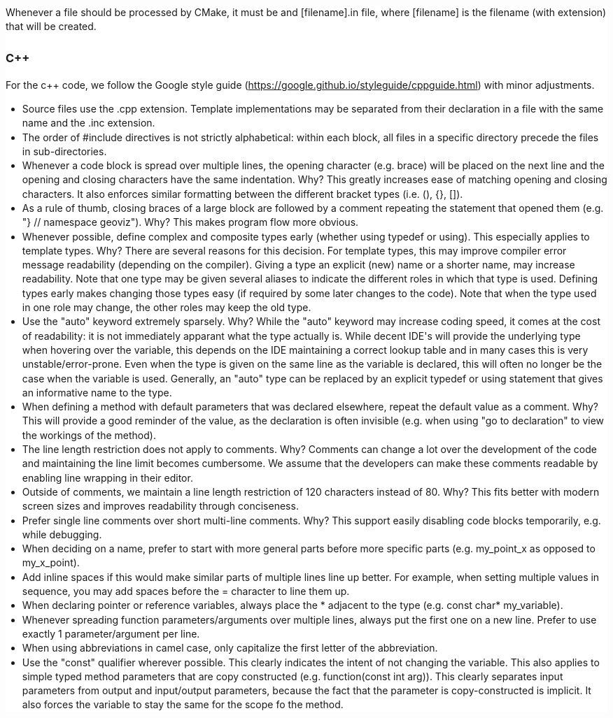 Whenever a file should be processed by CMake, it must be and [filename].in file, where [filename] is the filename (with extension) that will be created.

### C++

For the c++ code, we follow the Google style guide (https://google.github.io/styleguide/cppguide.html) with minor adjustments.
- Source files use the .cpp extension. Template implementations may be separated from their declaration in a file with the same name and the .inc extension.
- The order of #include directives is not strictly alphabetical: within each block, all files in a specific directory precede the files in sub-directories.
- Whenever a code block is spread over multiple lines, the opening character (e.g. brace) will be placed on the next line and the opening and closing characters have the same indentation.
  Why? This greatly increases ease of matching opening and closing characters. It also enforces similar formatting between the different bracket types (i.e. (), {}, []).
- As a rule of thumb, closing braces of a large block are followed by a comment repeating the statement that opened them (e.g. "} // namespace geoviz").
  Why? This makes program flow more obvious.
- Whenever possible, define complex and composite types early (whether using typedef or using). This especially applies to template types.
  Why? There are several reasons for this decision. For template types, this may improve compiler error message readability (depending on the compiler). Giving a type an explicit (new) name or a shorter name, may increase readability. Note that one type may be given several aliases to indicate the different roles in which that type is used. Defining types early makes changing those types easy (if required by some later changes to the code). Note that when the type used in one role may change, the other roles may keep the old type.
- Use the "auto" keyword extremely sparsely.
  Why? While the "auto" keyword may increase coding speed, it comes at the cost of readability: it is not immediately apparant what the type actually is. While decent IDE's will provide the underlying type when hovering over the variable, this depends on the IDE maintaining a correct lookup table and in many cases this is very unstable/error-prone. Even when the type is given on the same line as the variable is declared, this will often no longer be the case when the variable is used. Generally, an "auto" type can be replaced by an explicit typedef or using statement that gives an informative name to the type.
- When defining a method with default parameters that was declared elsewhere, repeat the default value as a comment.
  Why? This will provide a good reminder of the value, as the declaration is often invisible (e.g. when using "go to declaration" to view the workings of the method).
- The line length restriction does not apply to comments.
  Why? Comments can change a lot over the development of the code and maintaining the line limit becomes cumbersome. We assume that the developers can make these comments readable by enabling line wrapping in their editor.
- Outside of comments, we maintain a line length restriction of 120 characters instead of 80.
  Why? This fits better with modern screen sizes and improves readability through conciseness.
- Prefer single line comments over short multi-line comments.
  Why? This support easily disabling code blocks temporarily, e.g. while debugging.
- When deciding on a name, prefer to start with more general parts before more specific parts (e.g. my_point_x as opposed to my_x_point).
- Add inline spaces if this would make similar parts of multiple lines line up better. For example, when setting multiple values in sequence, you may add spaces before the = character to line them up.
- When declaring pointer or reference variables, always place the * adjacent to the type (e.g. const char* my_variable).
- Whenever spreading function parameters/arguments over multiple lines, always put the first one on a new line. Prefer to use exactly 1 parameter/argument per line.
- When using abbreviations in camel case, only capitalize the first letter of the abbreviation.
- Use the "const" qualifier wherever possible. This clearly indicates the intent of not changing the variable. This also applies to simple typed method parameters that are copy constructed (e.g. function(const int arg)). This clearly separates input parameters from output and input/output parameters, because the fact that the parameter is copy-constructed is implicit. It also forces the variable to stay the same for the scope fo the method.